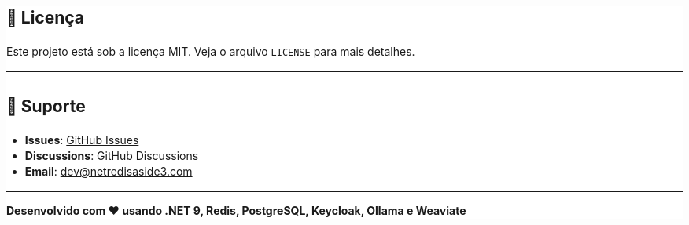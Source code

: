 
## 📝 Licença

Este projeto está sob a licença MIT. Veja o arquivo `LICENSE` para mais detalhes.

---

## 📧 Suporte

- **Issues**: [GitHub Issues](https://github.com/seu-usuario/netredisaside3/issues)
- **Discussions**: [GitHub Discussions](https://github.com/seu-usuario/netredisaside3/discussions)
- **Email**: dev@netredisaside3.com

---

**Desenvolvido com ❤️ usando .NET 9, Redis, PostgreSQL, Keycloak, Ollama e Weaviate**